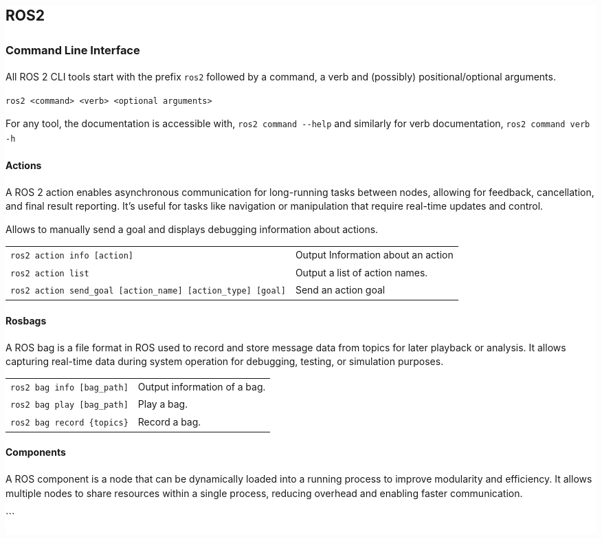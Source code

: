 ## ROS2

### Command Line Interface

All ROS 2 CLI tools start with the prefix `ros2` followed by a command, a verb and (possibly) positional/optional arguments.

```ros2 <command> <verb> <optional arguments>```

For any tool, the documentation is accessible with, `ros2 command --help`
and similarly for verb documentation, `ros2 command verb -h`

#### Actions

A ROS 2 action enables asynchronous communication for long-running tasks between nodes, allowing for feedback, cancellation, and final result reporting. It’s useful for tasks like navigation or manipulation that require real-time updates and control.

Allows to manually send a goal and displays debugging information about actions.

<table>
    <tr>
        <td><code>ros2 action info [action]</code></td>
        <td>Output Information about an action</td>
    </tr>
    <tr>
        <td><code>ros2 action list</code></td>
        <td>Output a list of action names.</td>
    </tr>
    <tr>
        <td><code>ros2 action send_goal [action_name] [action_type] [goal]</code></td>
        <td>Send an action goal</td>
    </tr>
</table>

#### Rosbags

A ROS bag is a file format in ROS used to record and store message data from topics for later playback or analysis. It allows capturing real-time data during system operation for debugging, testing, or simulation purposes.

<table>
    <tr>
        <td><code>ros2 bag info [bag_path]</code></td>
        <td>Output information of a bag.</td>
    </tr>
    <tr>
        <td><code>ros2 bag play [bag_path]</code></td>
        <td>Play a bag.</td>
    </tr>
    <tr>
        <td><code>ros2 bag record {topics}</code></td>
        <td>Record a bag.</td>
    </tr>
</table>

#### Components

A ROS component is a node that can be dynamically loaded into a running process to improve modularity and efficiency. It allows multiple nodes to share resources within a single process, reducing overhead and enabling faster communication.

<table>
```